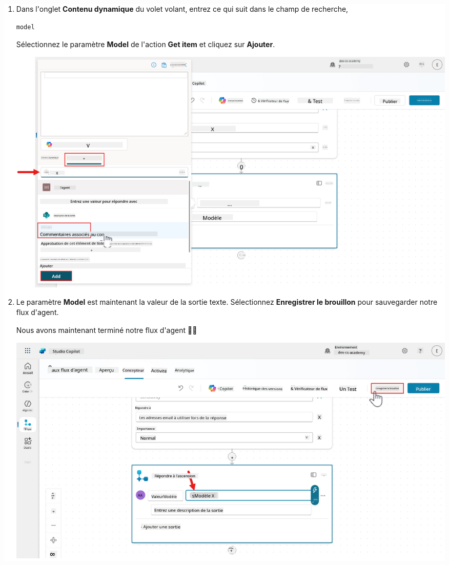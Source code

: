 1. Dans l'onglet **Contenu dynamique** du volet volant, entrez ce qui suit dans le champ de recherche,

    ```text
    model
    ```

    Sélectionnez le paramètre **Model** de l'action **Get item** et cliquez sur **Ajouter**.

    ![Ajouter le paramètre Model comme contenu dynamique](../../../../../translated_images/9.1_54_ModelParameter.f231fd0ec089ac6b9ac1b7fd2e6a60a35b08484ed10b0098cff6b3ce0c7760cb.fr.png)

1. Le paramètre **Model** est maintenant la valeur de la sortie texte. Sélectionnez **Enregistrer le brouillon** pour sauvegarder notre flux d'agent.

    Nous avons maintenant terminé notre flux d'agent 👏🏻

    ![Sélectionner Enregistrer le brouillon](../../../../../translated_images/9.1_55_SaveDraftAgentFlow.5ab97895a901458362881fc9ee576762bdb0883b37a6cbd7a631ddc2750705af.fr.png)
